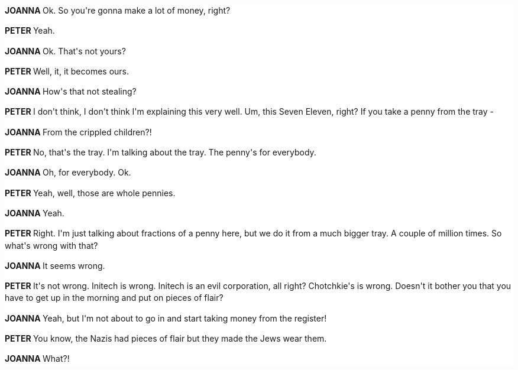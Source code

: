 <b>JOANNA
</b>Ok. So you're gonna make a lot of money, right?

<b>PETER
</b>Yeah.

<b>JOANNA
</b>Ok. That's not yours?

<b>PETER
</b>Well, it, it becomes ours.

<b>JOANNA
</b>How's that not stealing?

<b>PETER
</b>I don't think, I don't think I'm explaining this very well. Um, this
Seven Eleven, right? If you take a penny from the tray -

<b>JOANNA
</b>From the crippled children?!

<b>PETER
</b>No, that's the tray. I'm talking about the tray. The penny's for
everybody.

<b>JOANNA
</b>Oh, for everybody. Ok.

<b>PETER
</b>Yeah, well, those are whole pennies.

<b>JOANNA
</b>Yeah.

<b>PETER
</b>Right. I'm just talking about fractions of a penny here, but we do it
from a much bigger tray. A couple of million times. So what's wrong
with that?

<b>JOANNA
</b>It seems wrong.

<b>PETER
</b>It's not wrong. Initech is wrong. Initech is an evil corporation, all
right? Chotchkie's is wrong. Doesn't it bother you that you have to get
up in the morning and put on pieces of flair?

<b>JOANNA
</b>Yeah, but I'm not about to go in and start taking money from the
register!

<b>PETER
</b>You know, the Nazis had pieces of flair but they made the Jews wear
them.

<b>JOANNA
</b>What?!
